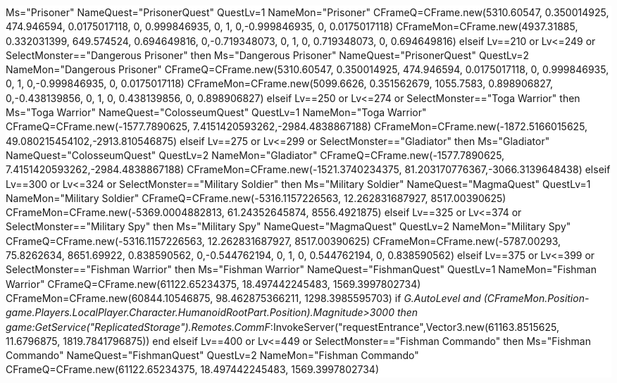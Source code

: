 Ms="Prisoner"
NameQuest="PrisonerQuest"
QuestLv=1
NameMon="Prisoner"
CFrameQ=CFrame.new(5310.60547, 0.350014925, 474.946594, 0.0175017118, 0, 0.999846935, 0, 1, 0,-0.999846935, 0, 0.0175017118)
CFrameMon=CFrame.new(4937.31885, 0.332031399, 649.574524, 0.694649816, 0,-0.719348073, 0, 1, 0, 0.719348073, 0, 0.694649816)
elseif Lv==210 or Lv<=249 or SelectMonster=="Dangerous Prisoner" then
Ms="Dangerous Prisoner"
NameQuest="PrisonerQuest"
QuestLv=2
NameMon="Dangerous Prisoner"
CFrameQ=CFrame.new(5310.60547, 0.350014925, 474.946594, 0.0175017118, 0, 0.999846935, 0, 1, 0,-0.999846935, 0, 0.0175017118)
CFrameMon=CFrame.new(5099.6626, 0.351562679, 1055.7583, 0.898906827, 0,-0.438139856, 0, 1, 0, 0.438139856, 0, 0.898906827)
elseif Lv==250 or Lv<=274 or SelectMonster=="Toga Warrior" then
Ms="Toga Warrior"
NameQuest="ColosseumQuest"
QuestLv=1
NameMon="Toga Warrior"
CFrameQ=CFrame.new(-1577.7890625, 7.4151420593262,-2984.4838867188)
CFrameMon=CFrame.new(-1872.5166015625, 49.080215454102,-2913.810546875)
elseif Lv==275 or Lv<=299 or SelectMonster=="Gladiator"  then
Ms="Gladiator"
NameQuest="ColosseumQuest"
QuestLv=2
NameMon="Gladiator"
CFrameQ=CFrame.new(-1577.7890625, 7.4151420593262,-2984.4838867188)
CFrameMon=CFrame.new(-1521.3740234375, 81.203170776367,-3066.3139648438)
elseif Lv==300 or Lv<=324 or SelectMonster=="Military Soldier" then
Ms="Military Soldier"
NameQuest="MagmaQuest"
QuestLv=1
NameMon="Military Soldier"
CFrameQ=CFrame.new(-5316.1157226563, 12.262831687927, 8517.00390625)
CFrameMon=CFrame.new(-5369.0004882813, 61.24352645874, 8556.4921875)
elseif Lv==325 or Lv<=374 or SelectMonster=="Military Spy" then
Ms="Military Spy"
NameQuest="MagmaQuest"
QuestLv=2
NameMon="Military Spy"
CFrameQ=CFrame.new(-5316.1157226563, 12.262831687927, 8517.00390625)
CFrameMon=CFrame.new(-5787.00293, 75.8262634, 8651.69922, 0.838590562, 0,-0.544762194, 0, 1, 0, 0.544762194, 0, 0.838590562)
elseif Lv==375 or Lv<=399 or SelectMonster=="Fishman Warrior" then 
Ms="Fishman Warrior"
NameQuest="FishmanQuest"
QuestLv=1
NameMon="Fishman Warrior"
CFrameQ=CFrame.new(61122.65234375, 18.497442245483, 1569.3997802734)
CFrameMon=CFrame.new(60844.10546875, 98.462875366211, 1298.3985595703)
if _G.AutoLevel and (CFrameMon.Position-game.Players.LocalPlayer.Character.HumanoidRootPart.Position).Magnitude>3000 then
game:GetService("ReplicatedStorage").Remotes.CommF_:InvokeServer("requestEntrance",Vector3.new(61163.8515625, 11.6796875, 1819.7841796875))
end
elseif Lv==400 or Lv<=449 or SelectMonster=="Fishman Commando" then 
Ms="Fishman Commando"
NameQuest="FishmanQuest"
QuestLv=2
NameMon="Fishman Commando"
CFrameQ=CFrame.new(61122.65234375, 18.497442245483, 1569.3997802734)